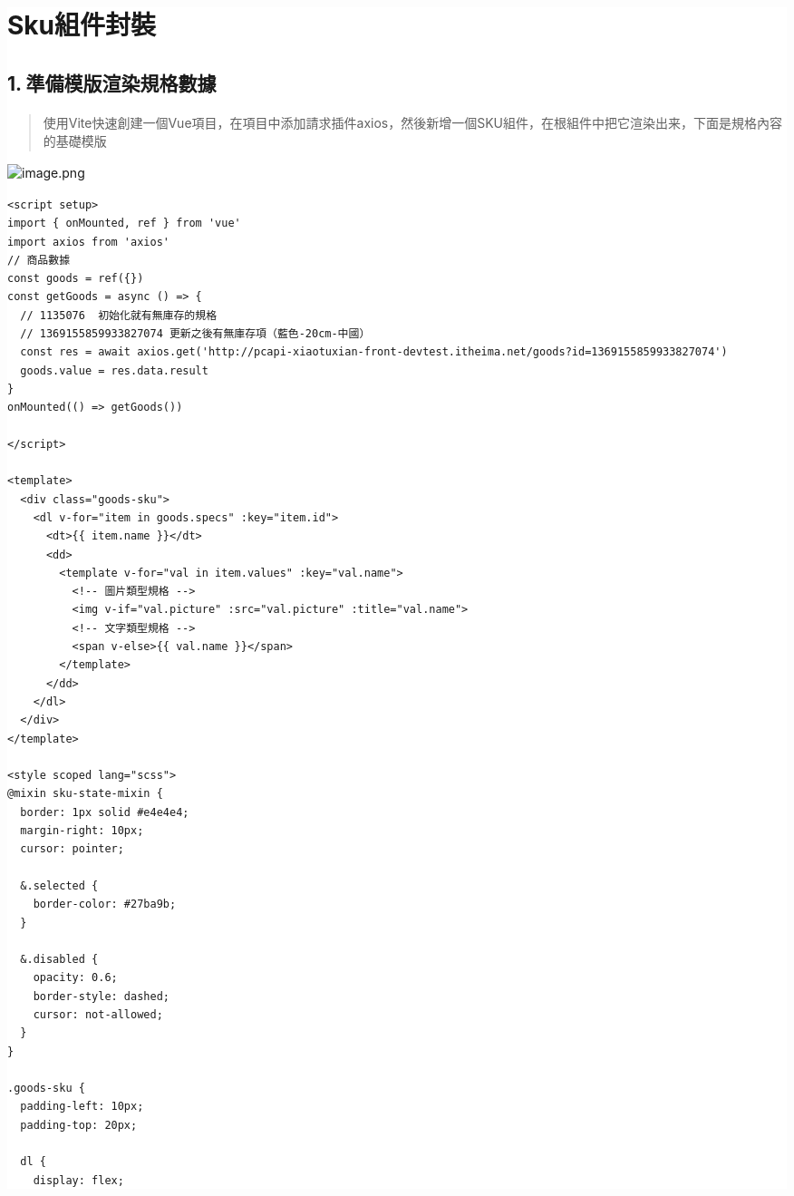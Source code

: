# Sku組件封裝
## 1. 準備模版渲染規格數據
> 使用Vite快速創建一個Vue項目，在項目中添加請求插件axios，然後新增一個SKU組件，在根組件中把它渲染出来，下面是規格內容的基礎模版

![image.png](https://cdn.nlark.com/yuque/0/2023/png/274425/1677821818707-dc5529c0-fa8f-442a-af7a-43ad258106f2.png#averageHue=%23fcfcfc&clientId=u7dedb4ef-4c0b-4&from=paste&height=360&id=nGWnP&name=image.png&originHeight=480&originWidth=826&originalType=binary&ratio=2&rotation=0&showTitle=false&size=21008&status=done&style=none&taskId=u14f439b0-74a9-4b91-9de8-14ffcf66166&title=&width=620)
```vue
<script setup>
import { onMounted, ref } from 'vue'
import axios from 'axios'
// 商品數據
const goods = ref({})
const getGoods = async () => {
  // 1135076  初始化就有無庫存的規格
  // 1369155859933827074 更新之後有無庫存項（藍色-20cm-中國）
  const res = await axios.get('http://pcapi-xiaotuxian-front-devtest.itheima.net/goods?id=1369155859933827074')
  goods.value = res.data.result
}
onMounted(() => getGoods())

</script>

<template>
  <div class="goods-sku">
    <dl v-for="item in goods.specs" :key="item.id">
      <dt>{{ item.name }}</dt>
      <dd>
        <template v-for="val in item.values" :key="val.name">
          <!-- 圖片類型規格 -->
          <img v-if="val.picture" :src="val.picture" :title="val.name">
          <!-- 文字類型規格 -->
          <span v-else>{{ val.name }}</span>
        </template>
      </dd>
    </dl>
  </div>
</template>

<style scoped lang="scss">
@mixin sku-state-mixin {
  border: 1px solid #e4e4e4;
  margin-right: 10px;
  cursor: pointer;

  &.selected {
    border-color: #27ba9b;
  }

  &.disabled {
    opacity: 0.6;
    border-style: dashed;
    cursor: not-allowed;
  }
}

.goods-sku {
  padding-left: 10px;
  padding-top: 20px;

  dl {
    display: flex;
```